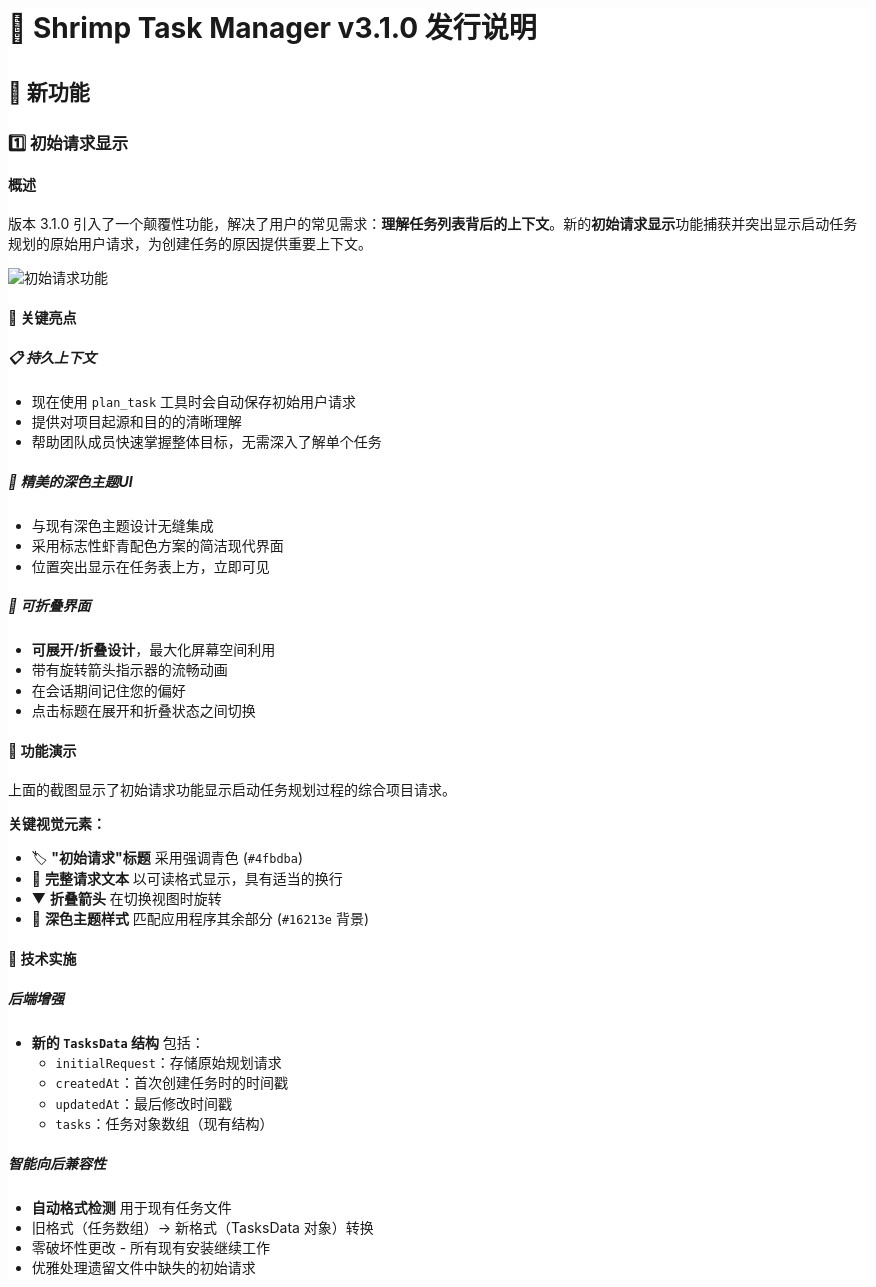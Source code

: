 # 🦐 Shrimp Task Manager v3.1.0 发行说明

## 🎉 新功能

### 1️⃣ 初始请求显示

#### 概述
版本 3.1.0 引入了一个颠覆性功能，解决了用户的常见需求：**理解任务列表背后的上下文**。新的**初始请求显示**功能捕获并突出显示启动任务规划的原始用户请求，为创建任务的原因提供重要上下文。

![初始请求功能](/releases/initial-request-feature.png)

#### 🌟 关键亮点

##### 📋 **持久上下文**
- 现在使用 `plan_task` 工具时会自动保存初始用户请求
- 提供对项目起源和目的的清晰理解
- 帮助团队成员快速掌握整体目标，无需深入了解单个任务

##### 🎨 **精美的深色主题UI**
- 与现有深色主题设计无缝集成
- 采用标志性虾青配色方案的简洁现代界面
- 位置突出显示在任务表上方，立即可见

##### 🔄 **可折叠界面**
- **可展开/折叠设计**，最大化屏幕空间利用
- 带有旋转箭头指示器的流畅动画
- 在会话期间记住您的偏好
- 点击标题在展开和折叠状态之间切换

#### 📸 功能演示

上面的截图显示了初始请求功能显示启动任务规划过程的综合项目请求。

**关键视觉元素：**
- 🏷️ **"初始请求"标题** 采用强调青色 (`#4fbdba`)
- 📄 **完整请求文本** 以可读格式显示，具有适当的换行
- ▼ **折叠箭头** 在切换视图时旋转
- 🎨 **深色主题样式** 匹配应用程序其余部分 (`#16213e` 背景)

#### 🔧 技术实施

##### 后端增强
- **新的 `TasksData` 结构** 包括：
  - `initialRequest`：存储原始规划请求
  - `createdAt`：首次创建任务时的时间戳
  - `updatedAt`：最后修改时间戳
  - `tasks`：任务对象数组（现有结构）

##### 智能向后兼容性
- **自动格式检测** 用于现有任务文件
- 旧格式（任务数组）→ 新格式（TasksData 对象）转换
- 零破坏性更改 - 所有现有安装继续工作
- 优雅处理遗留文件中缺失的初始请求
